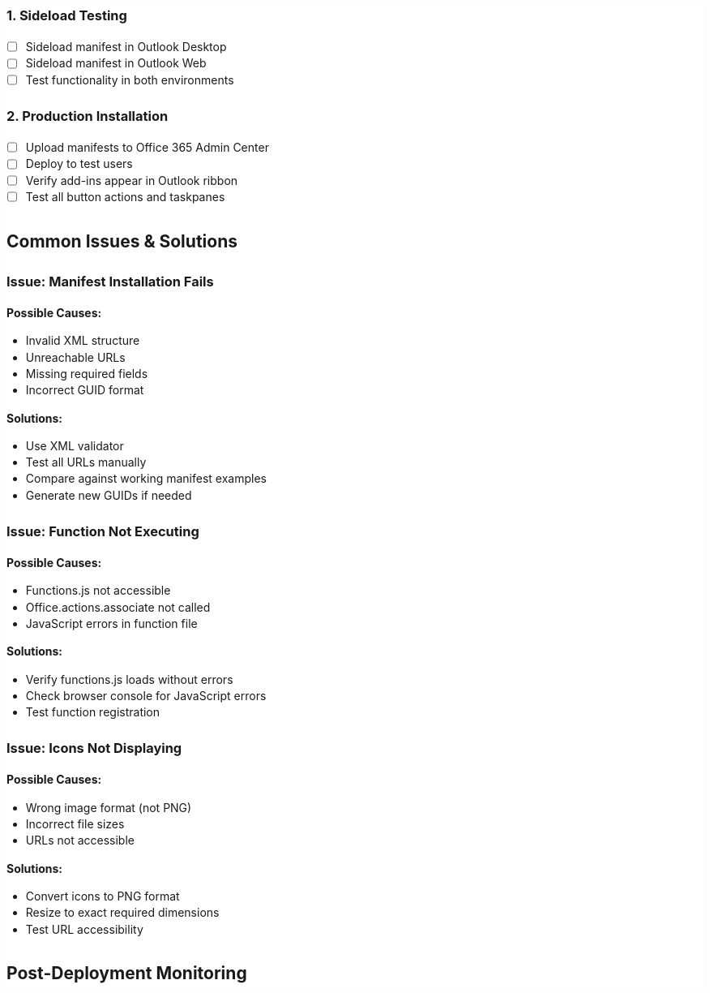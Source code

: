### 1. Sideload Testing
- [ ] Sideload manifest in Outlook Desktop
- [ ] Sideload manifest in Outlook Web
- [ ] Test functionality in both environments

### 2. Production Installation
- [ ] Upload manifests to Office 365 Admin Center
- [ ] Deploy to test users
- [ ] Verify add-ins appear in Outlook ribbon
- [ ] Test all button actions and taskpanes

## Common Issues & Solutions

### Issue: Manifest Installation Fails
**Possible Causes:**
- Invalid XML structure
- Unreachable URLs
- Missing required fields
- Incorrect GUID format

**Solutions:**
- Use XML validator
- Test all URLs manually
- Compare against working manifest examples
- Generate new GUIDs if needed

### Issue: Function Not Executing
**Possible Causes:**
- Functions.js not accessible
- Office.actions.associate not called
- JavaScript errors in function file

**Solutions:**
- Verify functions.js loads without errors
- Check browser console for JavaScript errors
- Test function registration

### Issue: Icons Not Displaying
**Possible Causes:**
- Wrong image format (not PNG)
- Incorrect file sizes
- URLs not accessible

**Solutions:**
- Convert icons to PNG format
- Resize to exact required dimensions
- Test URL accessibility

## Post-Deployment Monitoring
